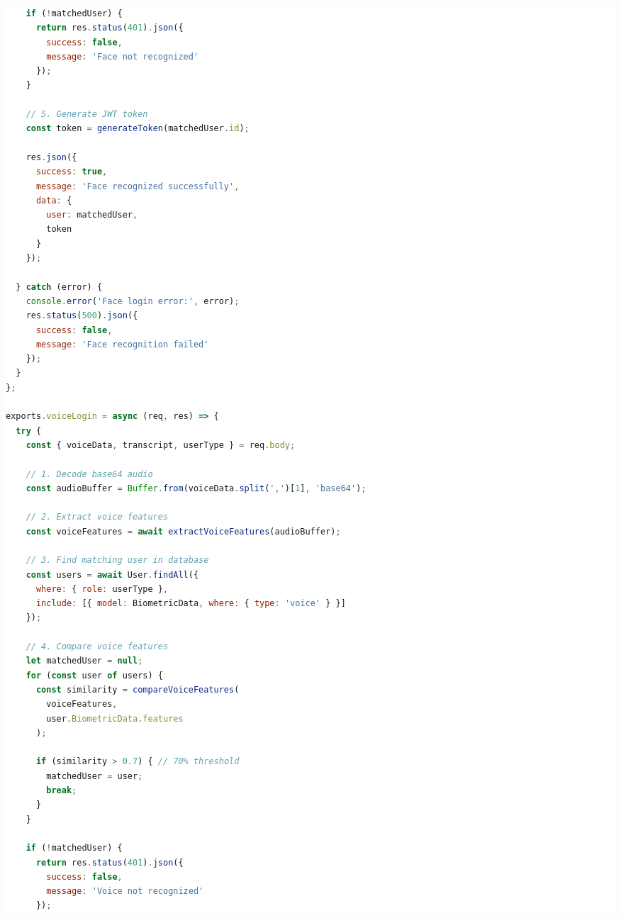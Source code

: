 ```javascript
    if (!matchedUser) {
      return res.status(401).json({
        success: false,
        message: 'Face not recognized'
      });
    }
    
    // 5. Generate JWT token
    const token = generateToken(matchedUser.id);
    
    res.json({
      success: true,
      message: 'Face recognized successfully',
      data: {
        user: matchedUser,
        token
      }
    });
    
  } catch (error) {
    console.error('Face login error:', error);
    res.status(500).json({
      success: false,
      message: 'Face recognition failed'
    });
  }
};

exports.voiceLogin = async (req, res) => {
  try {
    const { voiceData, transcript, userType } = req.body;
    
    // 1. Decode base64 audio
    const audioBuffer = Buffer.from(voiceData.split(',')[1], 'base64');
    
    // 2. Extract voice features
    const voiceFeatures = await extractVoiceFeatures(audioBuffer);
    
    // 3. Find matching user in database
    const users = await User.findAll({ 
      where: { role: userType },
      include: [{ model: BiometricData, where: { type: 'voice' } }]
    });
    
    // 4. Compare voice features
    let matchedUser = null;
    for (const user of users) {
      const similarity = compareVoiceFeatures(
        voiceFeatures, 
        user.BiometricData.features
      );
      
      if (similarity > 0.7) { // 70% threshold
        matchedUser = user;
        break;
      }
    }
    
    if (!matchedUser) {
      return res.status(401).json({
        success: false,
        message: 'Voice not recognized'
      });
```